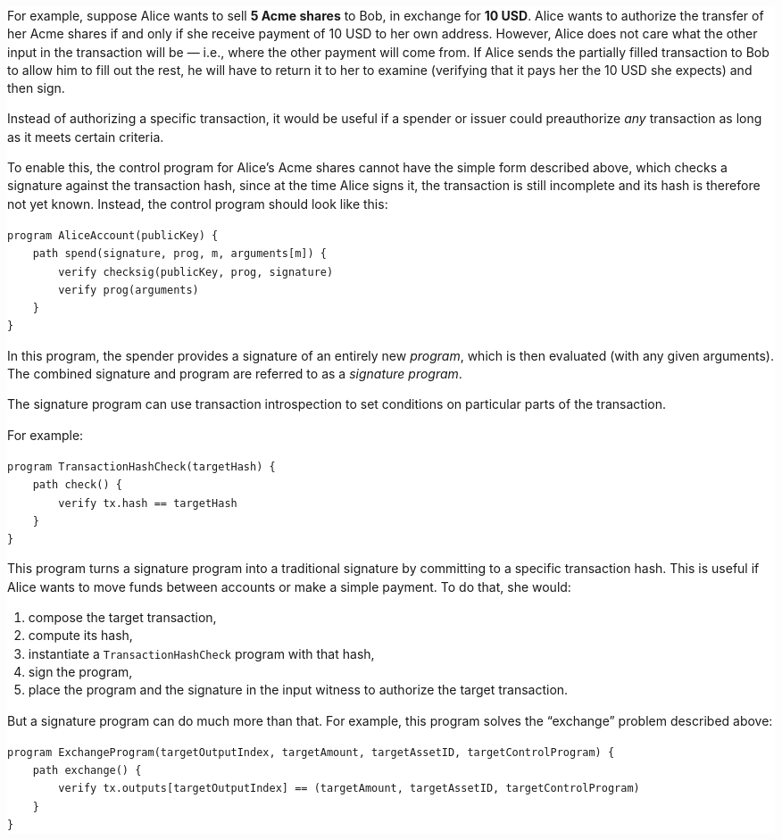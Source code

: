 For example, suppose Alice wants to sell **5 Acme shares** to Bob, in exchange for **10 USD**. Alice wants to authorize the transfer of her Acme shares if and only if she receive payment of 10 USD to her own address. However, Alice does not care what the other input in the transaction will be — i.e., where the other payment will come from. If Alice sends the partially filled transaction to Bob to allow him to fill out the rest, he will have to return it to her to examine (verifying that it pays her the 10 USD she expects) and then sign.

Instead of authorizing a specific transaction, it would be useful if a spender or issuer could preauthorize *any* transaction as long as it meets certain criteria.

To enable this, the control program for Alice’s Acme shares cannot have the simple form described above, which checks a signature against the transaction hash, since at the time Alice signs it, the transaction is still incomplete and its hash is therefore not yet known. Instead, the control program should look like this:

    program AliceAccount(publicKey) {
    	path spend(signature, prog, m, arguments[m]) {
    		verify checksig(publicKey, prog, signature)
    		verify prog(arguments)
    	}
    }

In this program, the spender provides a signature of an entirely new *program*, which is then evaluated (with any given arguments). The combined signature and program are referred to as a *signature program*.

The signature program can use transaction introspection to set conditions on particular parts of the transaction.

For example:

    program TransactionHashCheck(targetHash) {
    	path check() {
    		verify tx.hash == targetHash
    	}
    }

This program turns a signature program into a traditional signature by committing to a specific transaction hash. This is useful if Alice wants to move funds between accounts or make a simple payment. To do that, she would:

1. compose the target transaction,
2. compute its hash, 
3. instantiate a `TransactionHashCheck` program with that hash,
4. sign the program,
5. place the program and the signature in the input witness to authorize the target transaction.

But a signature program can do much more than that. For example, this program solves the “exchange” problem described above:

    program ExchangeProgram(targetOutputIndex, targetAmount, targetAssetID, targetControlProgram) {
    	path exchange() {
    		verify tx.outputs[targetOutputIndex] == (targetAmount, targetAssetID, targetControlProgram)
    	}
    }
